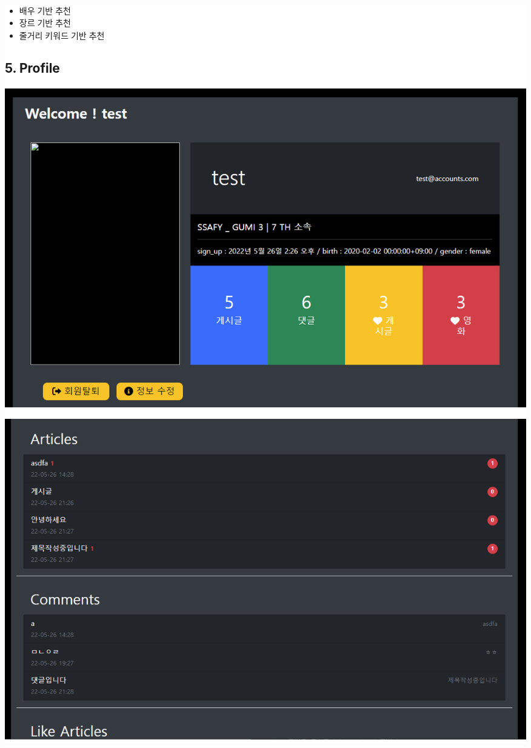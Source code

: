 - 배우 기반 추천
- 장르 기반 추천
- 줄거리 키워드 기반 추천

## 5. Profile

![image-20220526213441053](README.assets/image-20220526213441053.png)

![image-20220526213510386](README.assets/image-20220526213510386.png)
